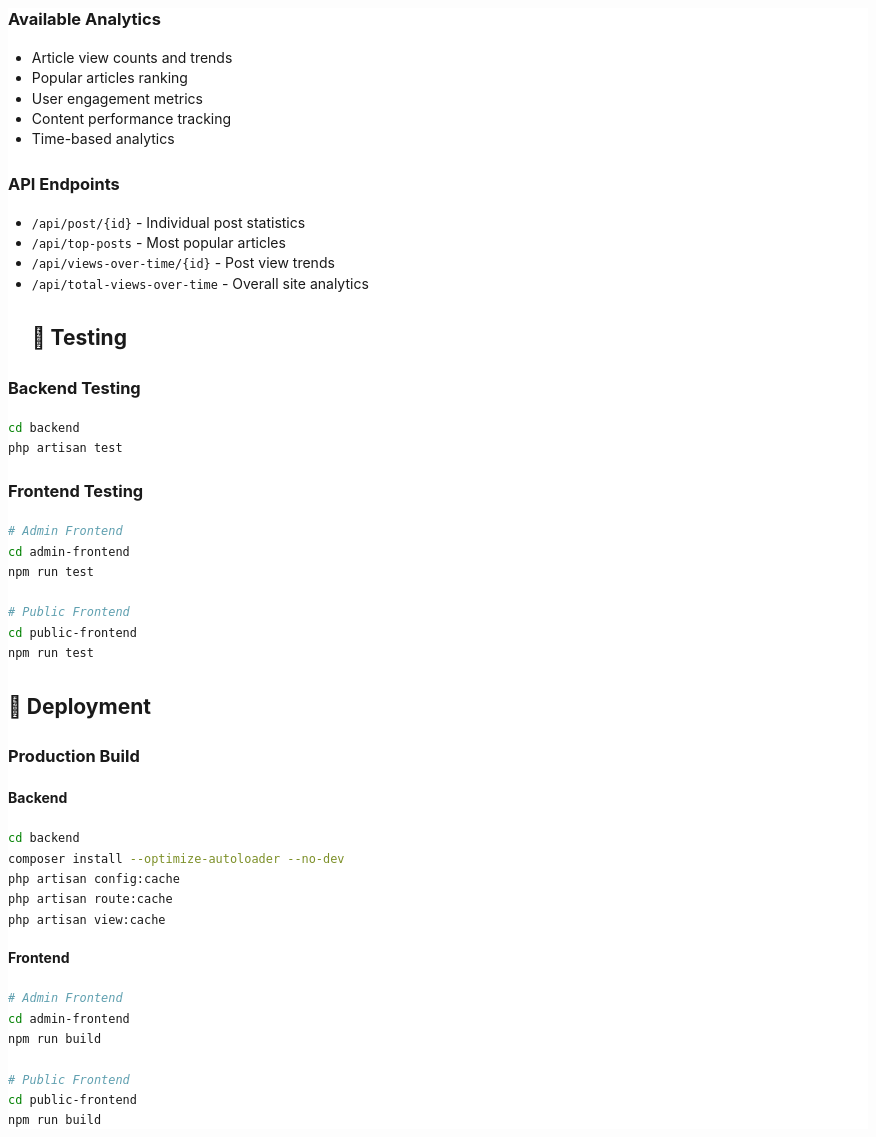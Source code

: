### Available Analytics

- Article view counts and trends
- Popular articles ranking
- User engagement metrics
- Content performance tracking
- Time-based analytics

### API Endpoints

- `/api/post/{id}` - Individual post statistics
- `/api/top-posts` - Most popular articles
- `/api/views-over-time/{id}` - Post view trends
- `/api/total-views-over-time` - Overall site analytics
  ## 🧪 Testing

### Backend Testing

```bash
cd backend
php artisan test
```

### Frontend Testing

```bash
# Admin Frontend
cd admin-frontend
npm run test

# Public Frontend
cd public-frontend
npm run test
```

## 🚀 Deployment

### Production Build

#### Backend

```bash
cd backend
composer install --optimize-autoloader --no-dev
php artisan config:cache
php artisan route:cache
php artisan view:cache
```

#### Frontend

```bash
# Admin Frontend
cd admin-frontend
npm run build

# Public Frontend
cd public-frontend
npm run build
```
